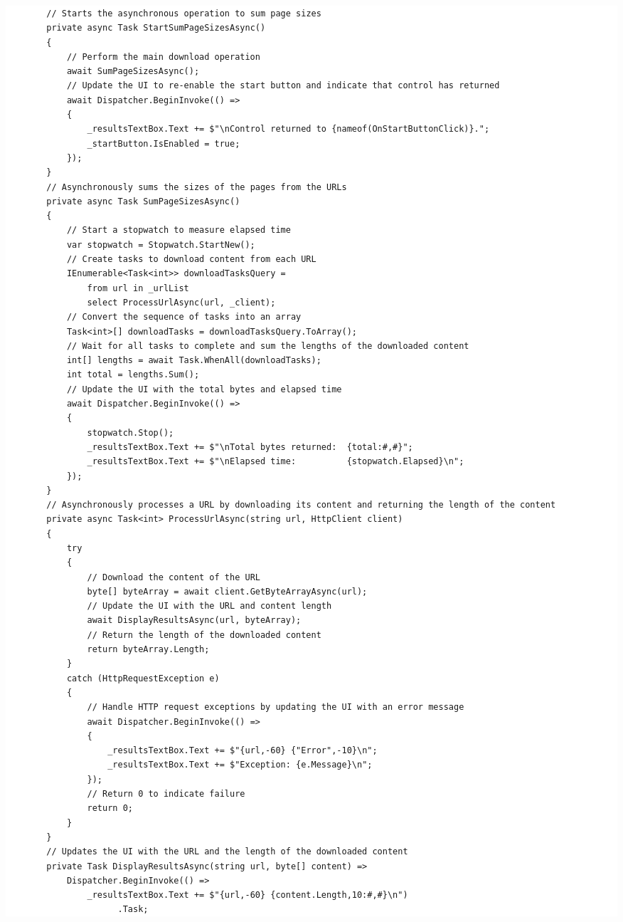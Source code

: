             // Starts the asynchronous operation to sum page sizes
            private async Task StartSumPageSizesAsync()
            {
                // Perform the main download operation
                await SumPageSizesAsync();
                // Update the UI to re-enable the start button and indicate that control has returned
                await Dispatcher.BeginInvoke(() =>
                {
                    _resultsTextBox.Text += $"\nControl returned to {nameof(OnStartButtonClick)}.";
                    _startButton.IsEnabled = true;
                });
            }
            // Asynchronously sums the sizes of the pages from the URLs
            private async Task SumPageSizesAsync()
            {
                // Start a stopwatch to measure elapsed time
                var stopwatch = Stopwatch.StartNew();
                // Create tasks to download content from each URL
                IEnumerable<Task<int>> downloadTasksQuery =
                    from url in _urlList
                    select ProcessUrlAsync(url, _client);
                // Convert the sequence of tasks into an array
                Task<int>[] downloadTasks = downloadTasksQuery.ToArray();
                // Wait for all tasks to complete and sum the lengths of the downloaded content
                int[] lengths = await Task.WhenAll(downloadTasks);
                int total = lengths.Sum();
                // Update the UI with the total bytes and elapsed time
                await Dispatcher.BeginInvoke(() =>
                {
                    stopwatch.Stop();
                    _resultsTextBox.Text += $"\nTotal bytes returned:  {total:#,#}";
                    _resultsTextBox.Text += $"\nElapsed time:          {stopwatch.Elapsed}\n";
                });
            }
            // Asynchronously processes a URL by downloading its content and returning the length of the content
            private async Task<int> ProcessUrlAsync(string url, HttpClient client)
            {
                try
                {
                    // Download the content of the URL
                    byte[] byteArray = await client.GetByteArrayAsync(url);
                    // Update the UI with the URL and content length
                    await DisplayResultsAsync(url, byteArray);
                    // Return the length of the downloaded content
                    return byteArray.Length;
                }
                catch (HttpRequestException e)
                {
                    // Handle HTTP request exceptions by updating the UI with an error message
                    await Dispatcher.BeginInvoke(() =>
                    {
                        _resultsTextBox.Text += $"{url,-60} {"Error",-10}\n";
                        _resultsTextBox.Text += $"Exception: {e.Message}\n";
                    });
                    // Return 0 to indicate failure
                    return 0;
                }
            }
            // Updates the UI with the URL and the length of the downloaded content
            private Task DisplayResultsAsync(string url, byte[] content) =>
                Dispatcher.BeginInvoke(() =>
                    _resultsTextBox.Text += $"{url,-60} {content.Length,10:#,#}\n")
                          .Task;